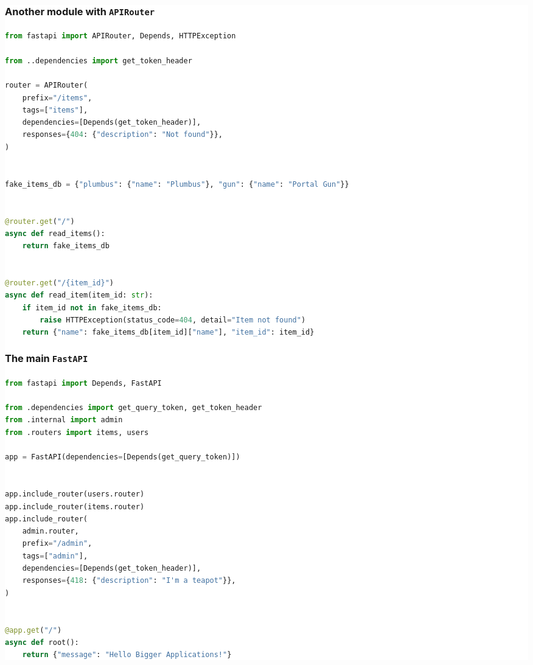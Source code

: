 
### Another module with `APIRouter`

```python
from fastapi import APIRouter, Depends, HTTPException

from ..dependencies import get_token_header

router = APIRouter(
    prefix="/items",
    tags=["items"],
    dependencies=[Depends(get_token_header)],
    responses={404: {"description": "Not found"}},
)


fake_items_db = {"plumbus": {"name": "Plumbus"}, "gun": {"name": "Portal Gun"}}


@router.get("/")
async def read_items():
    return fake_items_db


@router.get("/{item_id}")
async def read_item(item_id: str):
    if item_id not in fake_items_db:
        raise HTTPException(status_code=404, detail="Item not found")
    return {"name": fake_items_db[item_id]["name"], "item_id": item_id}
```



### The main `FastAPI`

```python
from fastapi import Depends, FastAPI

from .dependencies import get_query_token, get_token_header
from .internal import admin
from .routers import items, users

app = FastAPI(dependencies=[Depends(get_query_token)])


app.include_router(users.router)
app.include_router(items.router)
app.include_router(
    admin.router,
    prefix="/admin",
    tags=["admin"],
    dependencies=[Depends(get_token_header)],
    responses={418: {"description": "I'm a teapot"}},
)


@app.get("/")
async def root():
    return {"message": "Hello Bigger Applications!"}
```
